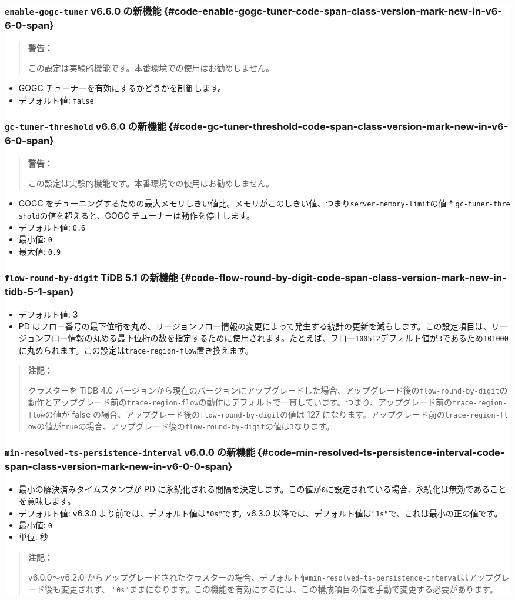 ### <code>enable-gogc-tuner</code> <span class="version-mark">v6.6.0 の新機能</span> {#code-enable-gogc-tuner-code-span-class-version-mark-new-in-v6-6-0-span}

> **警告：**
>
> この設定は実験的機能です。本番環境での使用はお勧めしません。

-   GOGC チューナーを有効にするかどうかを制御します。
-   デフォルト値: `false`

### <code>gc-tuner-threshold</code> <span class="version-mark">v6.6.0 の新機能</span> {#code-gc-tuner-threshold-code-span-class-version-mark-new-in-v6-6-0-span}

> **警告：**
>
> この設定は実験的機能です。本番環境での使用はお勧めしません。

-   GOGC をチューニングするための最大メモリしきい値比。メモリがこのしきい値、つまり`server-memory-limit`の値 * `gc-tuner-threshold`の値を超えると、GOGC チューナーは動作を停止します。
-   デフォルト値: `0.6`
-   最小値: `0`
-   最大値: `0.9`

### <code>flow-round-by-digit</code> <span class="version-mark">TiDB 5.1 の新機能</span> {#code-flow-round-by-digit-code-span-class-version-mark-new-in-tidb-5-1-span}

-   デフォルト値: 3
-   PD はフロー番号の最下位桁を丸め、リージョンフロー情報の変更によって発生する統計の更新を減らします。この設定項目は、リージョンフロー情報の丸める最下位桁の数を指定するために使用されます。たとえば、フロー`100512`デフォルト値が`3`であるため`101000`に丸められます。この設定は`trace-region-flow`置き​​換えます。

> **注記：**
>
> クラスターを TiDB 4.0 バージョンから現在のバージョンにアップグレードした場合、アップグレード後の`flow-round-by-digit`の動作とアップグレード前の`trace-region-flow`の動作はデフォルトで一貫しています。つまり、アップグレード前の`trace-region-flow`の値が false の場合、アップグレード後の`flow-round-by-digit`の値は 127 になります。アップグレード前の`trace-region-flow`の値が`true`の場合、アップグレード後の`flow-round-by-digit`の値は`3`なります。

### <code>min-resolved-ts-persistence-interval</code> <span class="version-mark">v6.0.0 の新機能</span> {#code-min-resolved-ts-persistence-interval-code-span-class-version-mark-new-in-v6-0-0-span}

-   最小の解決済みタイムスタンプが PD に永続化される間隔を決定します。この値が`0`に設定されている場合、永続化は無効であることを意味します。
-   デフォルト値: v6.3.0 より前では、デフォルト値は`"0s"`です。v6.3.0 以降では、デフォルト値は`"1s"`で、これは最小の正の値です。
-   最小値: `0`
-   単位: 秒

> **注記：**
>
> v6.0.0～v6.2.0 からアップグレードされたクラスターの場合、デフォルト値`min-resolved-ts-persistence-interval`はアップグレード後も変更されず、 `"0s"`ままになります。この機能を有効にするには、この構成項目の値を手動で変更する必要があります。
